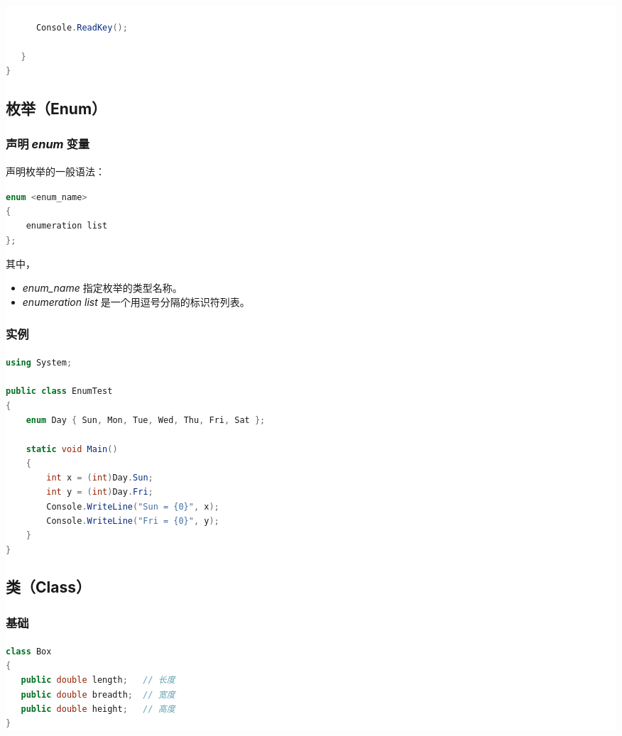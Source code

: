 ```c#

      Console.ReadKey();

   }
}
```

## 枚举（Enum）

### 声明 _enum_ 变量

声明枚举的一般语法：

```c#
enum <enum_name>
{
    enumeration list
};
```

其中，

- _enum_name_ 指定枚举的类型名称。
- _enumeration list_ 是一个用逗号分隔的标识符列表。

### 实例

```c#
using System;

public class EnumTest
{
    enum Day { Sun, Mon, Tue, Wed, Thu, Fri, Sat };

    static void Main()
    {
        int x = (int)Day.Sun;
        int y = (int)Day.Fri;
        Console.WriteLine("Sun = {0}", x);
        Console.WriteLine("Fri = {0}", y);
    }
}
```

## 类（Class）

### 基础

```c#
class Box
{
   public double length;   // 长度
   public double breadth;  // 宽度
   public double height;   // 高度
}
```
